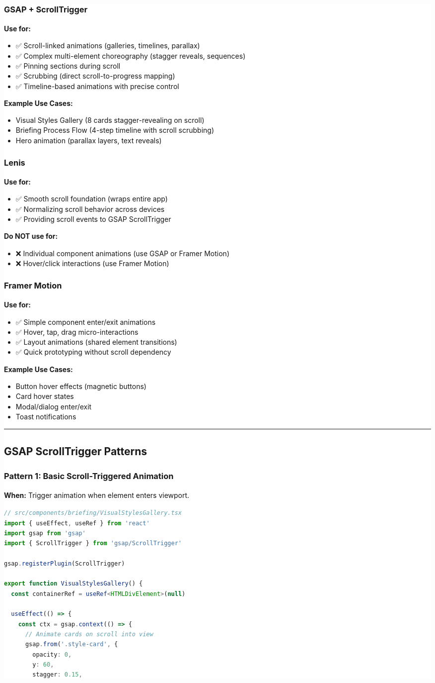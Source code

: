 ### GSAP + ScrollTrigger

**Use for:**
- ✅ Scroll-linked animations (galleries, timelines, parallax)
- ✅ Complex multi-element choreography (stagger reveals, sequences)
- ✅ Pinning sections during scroll
- ✅ Scrubbing (direct scroll-to-progress mapping)
- ✅ Timeline-based animations with precise control

**Example Use Cases:**
- Visual Styles Gallery (8 cards stagger-revealing on scroll)
- Briefing Process Flow (4-step timeline with scroll scrubbing)
- Hero animation (parallax layers, text reveals)

### Lenis

**Use for:**
- ✅ Smooth scroll foundation (wraps entire app)
- ✅ Normalizing scroll behavior across devices
- ✅ Providing scroll events to GSAP ScrollTrigger

**Do NOT use for:**
- ❌ Individual component animations (use GSAP or Framer Motion)
- ❌ Hover/click interactions (use Framer Motion)

### Framer Motion

**Use for:**
- ✅ Simple component enter/exit animations
- ✅ Hover, tap, drag micro-interactions
- ✅ Layout animations (shared element transitions)
- ✅ Quick prototyping without scroll dependency

**Example Use Cases:**
- Button hover effects (magnetic buttons)
- Card hover states
- Modal/dialog enter/exit
- Toast notifications

---

## GSAP ScrollTrigger Patterns

### Pattern 1: Basic Scroll-Triggered Animation

**When:** Trigger animation when element enters viewport.

```typescript
// src/components/briefing/VisualStylesGallery.tsx
import { useEffect, useRef } from 'react'
import gsap from 'gsap'
import { ScrollTrigger } from 'gsap/ScrollTrigger'

gsap.registerPlugin(ScrollTrigger)

export function VisualStylesGallery() {
  const containerRef = useRef<HTMLDivElement>(null)

  useEffect(() => {
    const ctx = gsap.context(() => {
      // Animate cards on scroll into view
      gsap.from('.style-card', {
        opacity: 0,
        y: 60,
        stagger: 0.15,
```